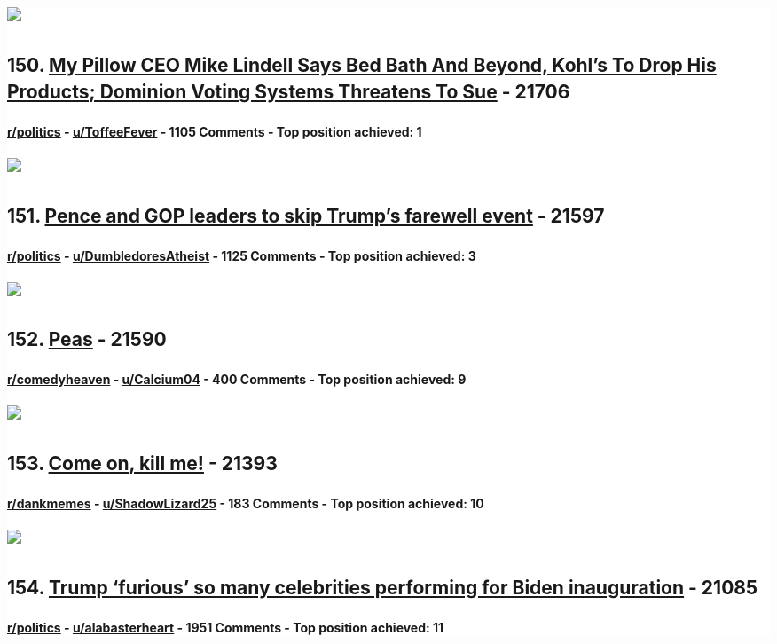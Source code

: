 <a href="https://i.redd.it/kwpbgm63xdc61.jpg"><img src="https://b.thumbs.redditmedia.com/tfQuzq-irYRI87_aCeEvq9VvGBCGLyxkO-378qjHUDk.jpg"></img></a>

## 150. [My Pillow CEO Mike Lindell Says Bed Bath And Beyond, Kohl’s To Drop His Products; Dominion Voting Systems Threatens To Sue](http://reddit.com/r/politics/comments/l0bp8i/my_pillow_ceo_mike_lindell_says_bed_bath_and/) - 21706
#### [r/politics](http://reddit.com/r/politics) - [u/ToffeeFever](http://reddit.com/u/ToffeeFever) - 1105 Comments - Top position achieved: 1

<a href="https://minnesota.cbslocal.com/2021/01/18/dominion-voting-systems-sends-letter-to-mypillows-mike-lindell-threatens-lawsuit/"><img src="https://a.thumbs.redditmedia.com/L1MtdHeT5fylBoYNKGMxYU0-yBvX285HWYPgh8Cqr64.jpg"></img></a>

## 151. [Pence and GOP leaders to skip Trump’s farewell event](http://reddit.com/r/politics/comments/l0qb4p/pence_and_gop_leaders_to_skip_trumps_farewell/) - 21597
#### [r/politics](http://reddit.com/r/politics) - [u/DumbledoresAtheist](http://reddit.com/u/DumbledoresAtheist) - 1125 Comments - Top position achieved: 3

<a href="https://www.independent.co.uk/news/world/americas/us-politics/trump-event-gop-biden-inauguration-b1789644.html"><img src="https://a.thumbs.redditmedia.com/r1Nwcfz3SCQRg5pRPx59euvC0mPCTyBP-QNWuPVeHe4.jpg"></img></a>

## 152. [Peas](http://reddit.com/r/comedyheaven/comments/l0xta3/peas/) - 21590
#### [r/comedyheaven](http://reddit.com/r/comedyheaven) - [u/Calcium04](http://reddit.com/u/Calcium04) - 400 Comments - Top position achieved: 9

<a href="https://i.redd.it/i0b32gokxdc61.jpg"><img src="https://b.thumbs.redditmedia.com/le9EXI6751lJoC5ESwMHWQif-jWEiVCuI461v1Ir8kM.jpg"></img></a>

## 153. [Come on, kill me!](http://reddit.com/r/dankmemes/comments/l0gaan/come_on_kill_me/) - 21393
#### [r/dankmemes](http://reddit.com/r/dankmemes) - [u/ShadowLizard25](http://reddit.com/u/ShadowLizard25) - 183 Comments - Top position achieved: 10

<a href="https://gfycat.com/wellgroomedcheapfairybluebird"><img src="https://b.thumbs.redditmedia.com/E8QDuU6zfN3aDPVKAkhHYQaf4Bn5TCxzquihHO8a-zw.jpg"></img></a>

## 154. [Trump ‘furious’ so many celebrities performing for Biden inauguration](http://reddit.com/r/politics/comments/l0eb26/trump_furious_so_many_celebrities_performing_for/) - 21085
#### [r/politics](http://reddit.com/r/politics) - [u/alabasterheart](http://reddit.com/u/alabasterheart) - 1951 Comments - Top position achieved: 11

